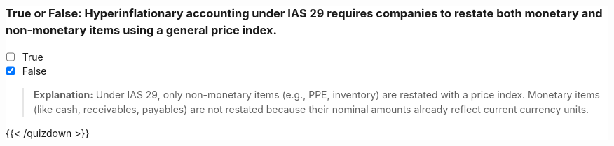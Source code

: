 ### True or False: Hyperinflationary accounting under IAS 29 requires companies to restate both monetary and non-monetary items using a general price index.

- [ ] True  
- [x] False  

> **Explanation:** Under IAS 29, only non-monetary items (e.g., PPE, inventory) are restated with a price index. Monetary items (like cash, receivables, payables) are not restated because their nominal amounts already reflect current currency units.

{{< /quizdown >}}
